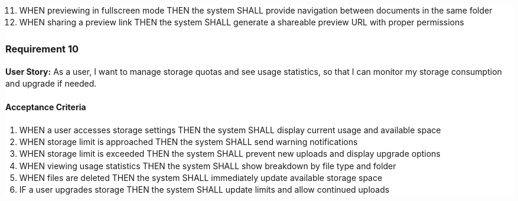 11. WHEN previewing in fullscreen mode THEN the system SHALL provide navigation between documents in the same folder
12. WHEN sharing a preview link THEN the system SHALL generate a shareable preview URL with proper permissions

### Requirement 10

**User Story:** As a user, I want to manage storage quotas and see usage statistics, so that I can monitor my storage consumption and upgrade if needed.

#### Acceptance Criteria

1. WHEN a user accesses storage settings THEN the system SHALL display current usage and available space
2. WHEN storage limit is approached THEN the system SHALL send warning notifications
3. WHEN storage limit is exceeded THEN the system SHALL prevent new uploads and display upgrade options
4. WHEN viewing usage statistics THEN the system SHALL show breakdown by file type and folder
5. WHEN files are deleted THEN the system SHALL immediately update available storage space
6. IF a user upgrades storage THEN the system SHALL update limits and allow continued uploads